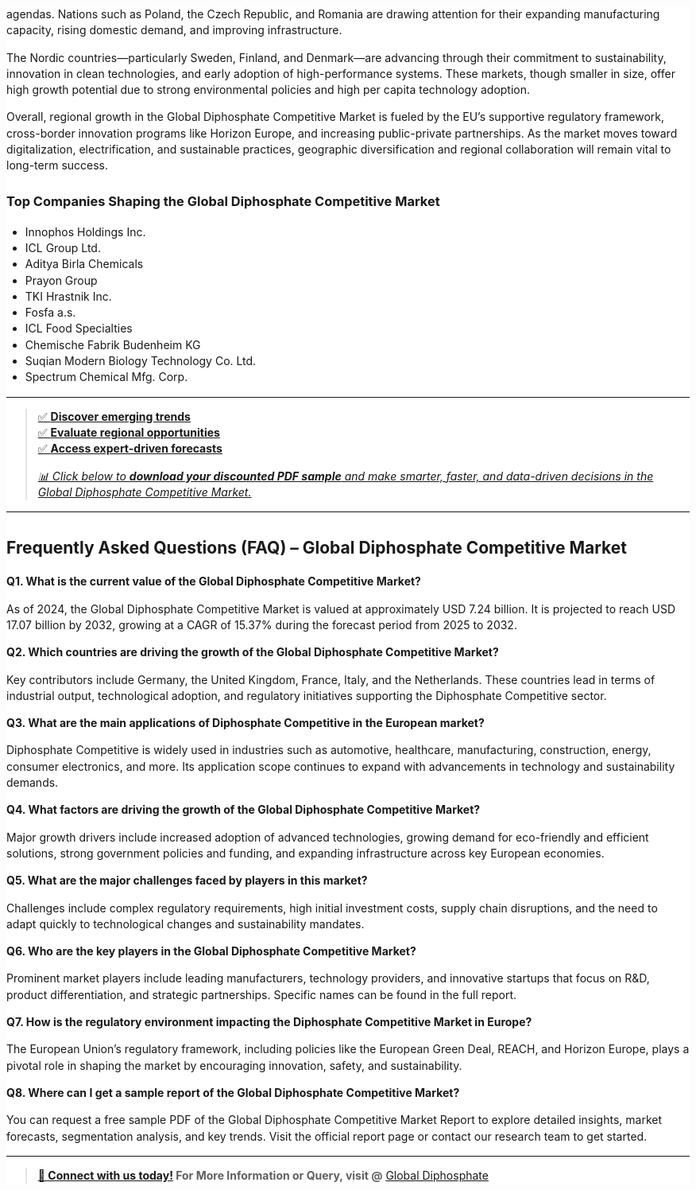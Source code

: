 agendas. Nations such as Poland, the Czech Republic, and Romania are drawing attention for their expanding manufacturing capacity, rising domestic demand, and improving infrastructure.</p><p>The Nordic countries&mdash;particularly Sweden, Finland, and Denmark&mdash;are advancing through their commitment to sustainability, innovation in clean technologies, and early adoption of high-performance systems. These markets, though smaller in size, offer high growth potential due to strong environmental policies and high per capita technology adoption.</p><p>Overall, regional growth in the Global Diphosphate Competitive Market is fueled by the EU&rsquo;s supportive regulatory framework, cross-border innovation programs like Horizon Europe, and increasing public-private partnerships. As the market moves toward digitalization, electrification, and sustainable practices, geographic diversification and regional collaboration will remain vital to long-term success.</p><p><h3>Top Companies Shaping the Global Diphosphate Competitive Market </h3><ul><li>Innophos Holdings Inc.</li><li>ICL Group Ltd.</li><li>Aditya Birla Chemicals</li><li>Prayon Group</li><li>TKI Hrastnik Inc.</li><li>Fosfa a.s.</li><li>ICL Food Specialties</li><li>Chemische Fabrik Budenheim KG</li><li>Suqian Modern Biology Technology Co. Ltd.</li><li>Spectrum Chemical Mfg. Corp.</li></ul></p><hr /><blockquote><p><a href="https://www.marketresearchintellect.com/ask-for-discount/?rid=993054&amp;amp;utm_source=Github-R&amp;amp;utm_medium=041">✅ <strong data-start="617" data-end="645">Discover emerging trends</strong></a><br data-start="645" data-end="648" /><a href="https://www.marketresearchintellect.com/ask-for-discount/?rid=993054&amp;amp;utm_source=Github-R&amp;amp;utm_medium=041"> ✅ <strong data-start="650" data-end="685">Evaluate regional opportunities</strong></a><br data-start="685" data-end="688" /><a href="https://www.marketresearchintellect.com/ask-for-discount/?rid=993054&amp;amp;utm_source=Github-R&amp;amp;utm_medium=041"> ✅ <strong data-start="690" data-end="724">Access expert-driven forecasts</strong></a></p><p class="" data-start="728" data-end="864"><em><a href="https://www.marketresearchintellect.com/ask-for-discount/?rid=993054&amp;amp;utm_source=Github-R&amp;amp;utm_medium=041">📊 Click below to <strong data-start="746" data-end="785">download your discounted PDF sample</strong> and make smarter, faster, and data-driven decisions in the Global Diphosphate Competitive Market.</a></em></p></blockquote><hr /><h2>Frequently Asked Questions (FAQ) &ndash; Global Diphosphate Competitive Market</h2><p><strong>Q1. What is the current value of the Global Diphosphate Competitive Market?</strong></p><p>As of 2024, the Global Diphosphate Competitive Market is valued at approximately USD 7.24 billion. It is projected to reach USD 17.07 billion by 2032, growing at a CAGR of 15.37% during the forecast period from 2025 to 2032.</p><p><strong>Q2. Which countries are driving the growth of the Global Diphosphate Competitive Market?</strong></p><p>Key contributors include Germany, the United Kingdom, France, Italy, and the Netherlands. These countries lead in terms of industrial output, technological adoption, and regulatory initiatives supporting the Diphosphate Competitive sector.</p><p><strong>Q3. What are the main applications of Diphosphate Competitive in the European market?</strong></p><p>Diphosphate Competitive is widely used in industries such as automotive, healthcare, manufacturing, construction, energy, consumer electronics, and more. Its application scope continues to expand with advancements in technology and sustainability demands.</p><p><strong>Q4. What factors are driving the growth of the Global Diphosphate Competitive Market?</strong></p><p>Major growth drivers include increased adoption of advanced technologies, growing demand for eco-friendly and efficient solutions, strong government policies and funding, and expanding infrastructure across key European economies.</p><p><strong>Q5. What are the major challenges faced by players in this market?</strong></p><p>Challenges include complex regulatory requirements, high initial investment costs, supply chain disruptions, and the need to adapt quickly to technological changes and sustainability mandates.</p><p><strong>Q6. Who are the key players in the Global Diphosphate Competitive Market?</strong></p><p>Prominent market players include leading manufacturers, technology providers, and innovative startups that focus on R&amp;D, product differentiation, and strategic partnerships. Specific names can be found in the full report.</p><p><strong>Q7. How is the regulatory environment impacting the Diphosphate Competitive Market in Europe?</strong></p><p>The European Union&rsquo;s regulatory framework, including policies like the European Green Deal, REACH, and Horizon Europe, plays a pivotal role in shaping the market by encouraging innovation, safety, and sustainability.</p><p><strong>Q8. Where can I get a sample report of the Global Diphosphate Competitive Market?</strong></p><p>You can request a free sample PDF of the Global Diphosphate Competitive Market Report to explore detailed insights, market forecasts, segmentation analysis, and key trends. Visit the official report page or contact our research team to get started.</p><hr /><blockquote><p><span class="font-[700]"><strong><a href="https://www.marketresearchintellect.com/product/global-diphosphate-competitive-market/?utm_source=Linkedin&utm_medium=041">📩 Connect with us today!</a> For More Information or Query, visit&nbsp;@</strong>&nbsp;</span><span class="font-[700]"><a href="https://www.marketresearchintellect.com/product/global-diphosphate-competitive-market/?utm_source=Linkedin&utm_medium=041" target="_blank" data-tracking-control-name="article-ssr-frontend-pulse_little-text-block" data-tracking-will-navigate="" data-test-link="">Global Diphosphate
